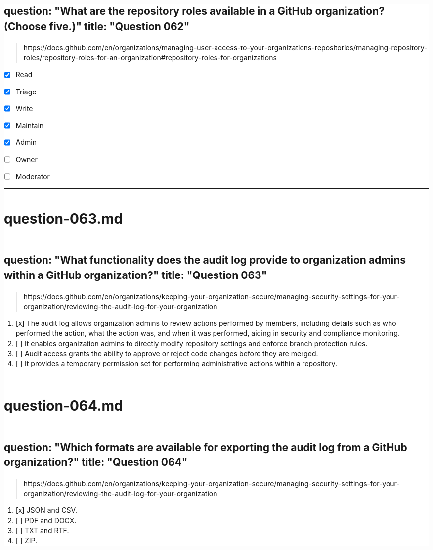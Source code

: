 question: "What are the repository roles available in a GitHub organization? (Choose five.)"
title: "Question 062"
---

> https://docs.github.com/en/organizations/managing-user-access-to-your-organizations-repositories/managing-repository-roles/repository-roles-for-an-organization#repository-roles-for-organizations
- [x] Read
- [x] Triage
- [x] Write
- [x] Maintain
- [x] Admin
- [ ] Owner
- [ ] Moderator


---

# question-063.md

---
question: "What functionality does the audit log provide to organization admins within a GitHub organization?"
title: "Question 063"
---

> https://docs.github.com/en/organizations/keeping-your-organization-secure/managing-security-settings-for-your-organization/reviewing-the-audit-log-for-your-organization
1. [x] The audit log allows organization admins to review actions performed by members, including details such as who performed the action, what the action was, and when it was performed, aiding in security and compliance monitoring.
1. [ ] It enables organization admins to directly modify repository settings and enforce branch protection rules.
1. [ ] Audit access grants the ability to approve or reject code changes before they are merged.
1. [ ] It provides a temporary permission set for performing administrative actions within a repository.


---

# question-064.md

---
question: "Which formats are available for exporting the audit log from a GitHub organization?"
title: "Question 064"
---

> https://docs.github.com/en/organizations/keeping-your-organization-secure/managing-security-settings-for-your-organization/reviewing-the-audit-log-for-your-organization
1. [x] JSON and CSV.
1. [ ] PDF and DOCX.
1. [ ] TXT and RTF.
1. [ ] ZIP.
